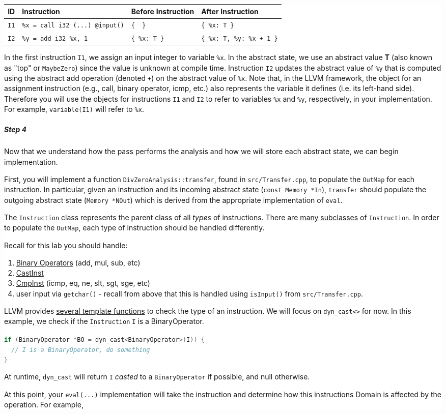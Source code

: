 |  ID    | Instruction                      |  Before Instruction    |  After Instruction        |
| :----: | :------------------------------- | :--------------------- | :------------------------ |
| `I1`   | `%x = call i32 (...) @input()`   | `{  }`                 | `{ %x: T }`               |
| `I2`   | `%y = add i32 %x, 1`             | `{ %x: T }`            | `{ %x: T, %y: %x + 1 }`   |

In the first instruction `I1`, we assign an input integer to variable `%x`.
In the abstract state, we use an abstract value **T** (also known as "top" or `MaybeZero`) since the value is unknown at compile time. 
Instruction `I2` updates the abstract value of `%y` that is computed using the abstract add operation (denoted `+`) on the abstract value of `%x`.
Note that, in the LLVM framework, the object for an assignment instruction (e.g., call, binary operator, icmp, etc.) also represents the variable it defines (i.e. its left-hand side). 
Therefore you will use the objects for instructions `I1` and `I2` to refer to variables `%x` and `%y`, respectively, in your implementation. 
For example, `variable(I1)` will refer to `%x`.

##### Step 4

Now that we understand how the pass performs the analysis and how we will store each abstract state, we can begin implementation. 

First, you will implement a function `DivZeroAnalysis::transfer`, found in `src/Transfer.cpp`, to populate the `OutMap` for each instruction. 
In particular, given an instruction and its incoming abstract state (`const Memory *In`), `transfer` should populate the outgoing abstract state (`Memory *NOut`) which is derived from the appropriate implementation of `eval`.

The `Instruction` class represents the parent class of all *types* of instructions. 
There are [many subclasses][LLVM Instruction Class] of `Instruction`. 
In order to populate the `OutMap`, each type of instruction should be handled differently.

Recall for this lab you should handle:
1. [Binary Operators][LLVM BinOps] (add, mul, sub, etc)
2. [CastInst][LLVM CastInst]
3. [CmpInst][LLVM CmpInst] (icmp, eq, ne, slt, sgt, sge, etc)
4. user input via `getchar()` - recall from above that this is handled using `isInput()` from `src/Transfer.cpp`.

LLVM provides [several template functions][LLVM template functions] to check the type of an instruction.
We will focus on `dyn_cast<>` for now.
In this example, we check if the `Instruction` `I` is a BinaryOperator.

```cpp
if (BinaryOperator *BO = dyn_cast<BinaryOperator>(I)) {
  // I is a BinaryOperator, do something
}
```
At runtime, `dyn_cast` will return `I` *casted* to a `BinaryOperator` if possible, and null otherwise.

At this point, your `eval(...)` implementation will take the instruction and determine how this instructions Domain is affected by the operation.
For example, 


[Course VM]: https://cis.upenn.edu/~cis547/vm.doc
[lab07]: https://cis.upenn.edu/~cis547/lab7.doc
[LLVM template functions]: http://releases.llvm.org/8.0.0/docs/ProgrammersManual.html#the-isa-cast-and-dyn-cast-templates
[LLVM CmpInst]: https://llvm.org/doxygen/classllvm_1_1CmpInst.html
[LLVM CastInst]: https://llvm.org/doxygen/classllvm_1_1CastInst.html
[LLVM BinOps]: https://llvm.org/doxygen/classllvm_1_1BinaryOperator.html
[LLVM Instruction class]: http://releases.llvm.org/8.0.0/docs/ProgrammersManual.html#the-instruction-class
[LLVM AllocaInst]: https://llvm.org/doxygen/classllvm_1_1AllocaInst.html
[LLVM SetVector]: https://llvm.org/doxygen/classllvm_1_1SetVector.html
[CMake Ref]: https://en.wikipedia.org/wiki/CMake
[Make Ref]: https://www.gnu.org/software/make/manual/html_node/Simple-Makefile.html#Simple-Makefile
[Menagerie Link]: https://drive.google.com/open?id=1uhCWzfBxsaBQQ6NyMTY64Y6x_qRR1YQwiTpWT0_N2Xc